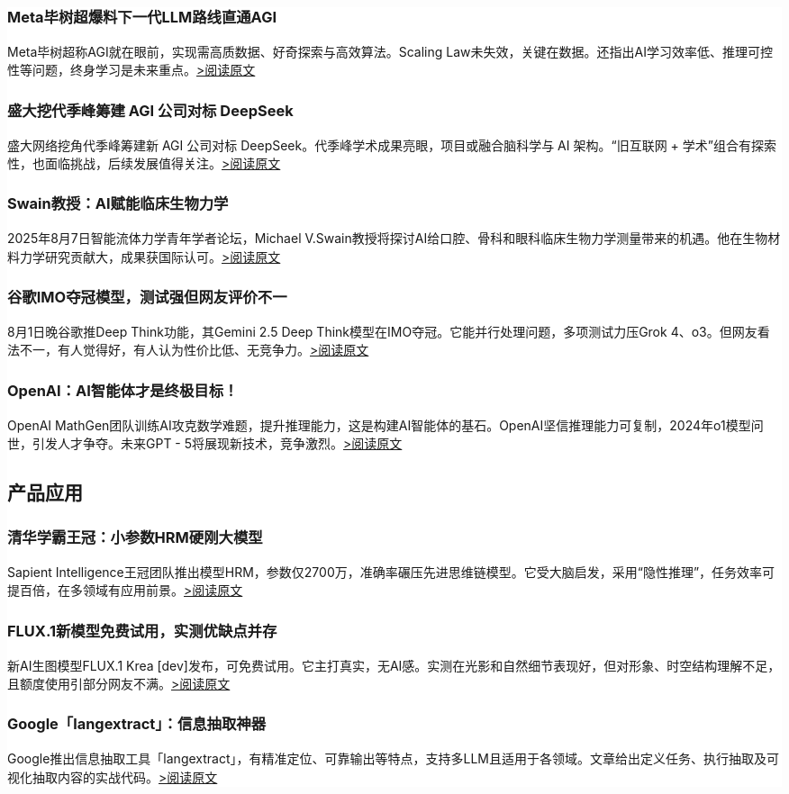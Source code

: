 ### Meta毕树超爆料下一代LLM路线直通AGI

Meta毕树超称AGI就在眼前，实现需高质数据、好奇探索与高效算法。Scaling Law未失效，关键在数据。还指出AI学习效率低、推理可控性等问题，终身学习是未来重点。[>阅读原文](https://mp.weixin.qq.com/s?__biz=MzI3MTA0MTk1MA==&chksm=f0e6220fadf389f1021fa1dd17ffdac916c987f553762eda0dbe3e418322aa01f7e02a453679&idx=2&mid=2652616672&sn=223dc9f6ecbb0c00c4ef972e7de2996e#rd)

### 盛大挖代季峰筹建 AGI 公司对标 DeepSeek

盛大网络挖角代季峰筹建新 AGI 公司对标 DeepSeek。代季峰学术成果亮眼，项目或融合脑科学与 AI 架构。“旧互联网 + 学术”组合有探索性，也面临挑战，后续发展值得关注。[>阅读原文](https://mp.weixin.qq.com/s?__biz=MzA5ODEzMjIyMA==&chksm=91736584b688ff39841f2ae247e8732a5f33a7d32cf9f8167ee0c0e3713e723585d5a154f288&idx=1&mid=2247726290&sn=f5244fab659c02247c2c712a0cd77ded#rd)

### Swain教授：AI赋能临床生物力学

2025年8月7日智能流体力学青年学者论坛，Michael V.Swain教授将探讨AI给口腔、骨科和眼科临床生物力学测量带来的机遇。他在生物材料力学研究贡献大，成果获国际认可。[>阅读原文](https://mp.weixin.qq.com/s?__biz=MzU4ODk1NDUwOA==&chksm=fcb53e4aa24dc9a400f35765d5325e3d865c57d0e8e16087dcfaba100c030539ecff0bf4f5ac&idx=1&mid=2247514688&sn=22a87e365dc4f4d34417a8b4623eac32#rd)

### 谷歌IMO夺冠模型，测试强但网友评价不一

8月1日晚谷歌推Deep Think功能，其Gemini 2.5 Deep Think模型在IMO夺冠。它能并行处理问题，多项测试力压Grok 4、o3。但网友看法不一，有人觉得好，有人认为性价比低、无竞争力。[>阅读原文](https://mp.weixin.qq.com/s?__biz=MzU1NDA4NjU2MA==&chksm=fa6cf3b34dc9316046be2f91b601d757fd73f6dc630799fb7a0a29d821c9e1e92c95fad815d5&idx=2&mid=2247642827&sn=12038c06ed863c7cb11e16d7e2299ad4#rd)

### OpenAI：AI智能体才是终极目标！

OpenAI MathGen团队训练AI攻克数学难题，提升推理能力，这是构建AI智能体的基石。OpenAI坚信推理能力可复制，2024年o1模型问世，引发人才争夺。未来GPT - 5将展现新技术，竞争激烈。[>阅读原文](https://mp.weixin.qq.com/s?__biz=MzI3MTA0MTk1MA==&chksm=f03a5536924ac01d1ab2b3466be2a4fa59640b45bf0f32798809ec185f0938e336e8d4f166a4&idx=1&mid=2652616694&sn=03279aeb43f5433c8e8d8ca5966ac2de#rd)

## 产品应用

### 清华学霸王冠：小参数HRM硬刚大模型

Sapient Intelligence王冠团队推出模型HRM，参数仅2700万，准确率碾压先进思维链模型。它受大脑启发，采用“隐性推理”，任务效率可提百倍，在多领域有应用前景。[>阅读原文](https://mp.weixin.qq.com/s?__biz=MzU1NDA4NjU2MA==&chksm=fa640860633b32720863fdad035f4ede8a2ef979f674ab2fc94c8ffdb5bf7feca2203d4f0133&idx=1&mid=2247642827&sn=0ef35a8c98061ea6ebae947a769c9524#rd)

### FLUX.1新模型免费试用，实测优缺点并存

新AI生图模型FLUX.1 Krea [dev]发布，可免费试用。它主打真实，无AI感。实测在光影和自然细节表现好，但对形象、时空结构理解不足，且额度使用引部分网友不满。[>阅读原文](https://mp.weixin.qq.com/s?__biz=MzIzNjc1NzUzMw==&chksm=e9ff345880334244ac1d9b3346964add64c5c3a914c2d9cc54051b00c2f5725b88bd5736c347&idx=2&mid=2247815429&sn=fdb1e132985c806bfa21e2cb1267b2be#rd)

### Google「langextract」：信息抽取神器

Google推出信息抽取工具「langextract」，有精准定位、可靠输出等特点，支持多LLM且适用于各领域。文章给出定义任务、执行抽取及可视化抽取内容的实战代码。[>阅读原文](https://mp.weixin.qq.com/s?__biz=MzkzNjgwNzMwNQ==&chksm=c35c525c8e26662845ff42ea3f6aea65cd763d92767848800268e99498926899566867f702cf&idx=1&mid=2247486825&sn=8a89f8cdd4b92ca9b7e87e07ebe730b9#rd)
